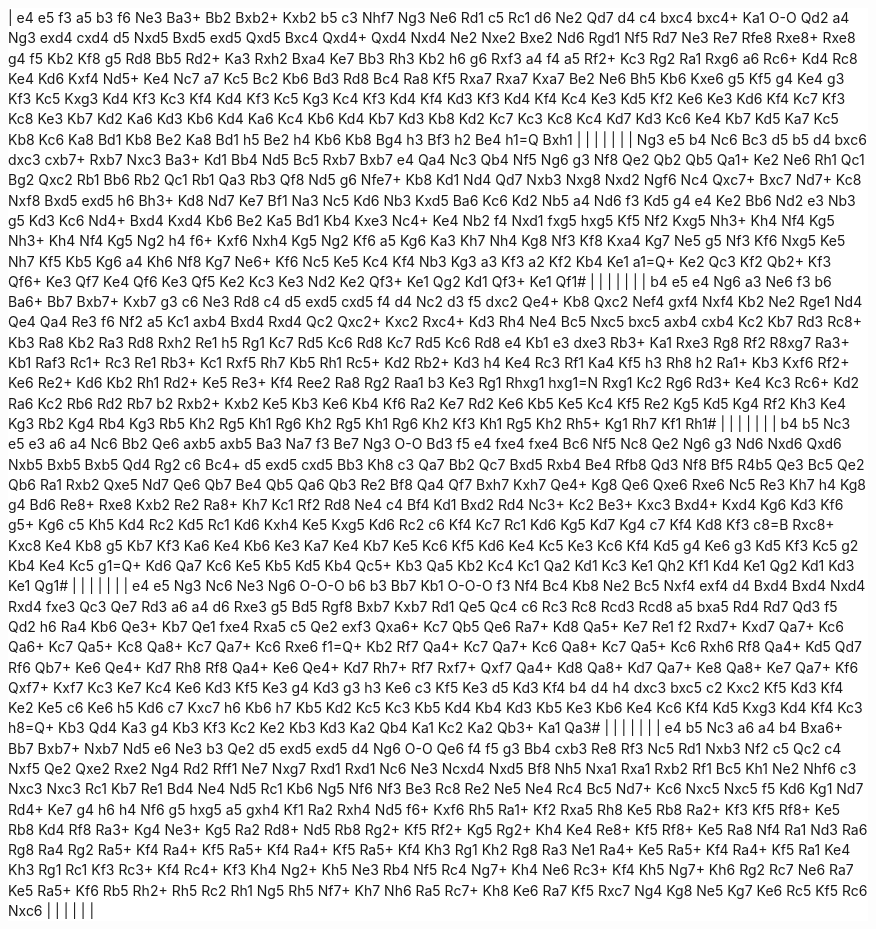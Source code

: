 | e4 e5 f3 a5 b3 f6 Ne3 Ba3+ Bb2 Bxb2+ Kxb2 b5 c3 Nhf7 Ng3 Ne6 Rd1 c5 Rc1 d6 Ne2 Qd7 d4 c4 bxc4 bxc4+ Ka1 O-O Qd2 a4 Ng3 exd4 cxd4 d5 Nxd5 Bxd5 exd5 Qxd5 Bxc4 Qxd4+ Qxd4 Nxd4 Ne2 Nxe2 Bxe2 Nd6 Rgd1 Nf5 Rd7 Ne3 Re7 Rfe8 Rxe8+ Rxe8 g4 f5 Kb2 Kf8 g5 Rd8 Bb5 Rd2+ Ka3 Rxh2 Bxa4 Ke7 Bb3 Rh3 Kb2 h6 g6 Rxf3 a4 f4 a5 Rf2+ Kc3 Rg2 Ra1 Rxg6 a6 Rc6+ Kd4 Rc8 Ke4 Kd6 Kxf4 Nd5+ Ke4 Nc7 a7 Kc5 Bc2 Kb6 Bd3 Rd8 Bc4 Ra8 Kf5 Rxa7 Rxa7 Kxa7 Be2 Ne6 Bh5 Kb6 Kxe6 g5 Kf5 g4 Ke4 g3 Kf3 Kc5 Kxg3 Kd4 Kf3 Kc3 Kf4 Kd4 Kf3 Kc5 Kg3 Kc4 Kf3 Kd4 Kf4 Kd3 Kf3 Kd4 Kf4 Kc4 Ke3 Kd5 Kf2 Ke6 Ke3 Kd6 Kf4 Kc7 Kf3 Kc8 Ke3 Kb7 Kd2 Ka6 Kd3 Kb6 Kd4 Ka6 Kc4 Kb6 Kd4 Kb7 Kd3 Kb8 Kd2 Kc7 Kc3 Kc8 Kc4 Kd7 Kd3 Kc6 Ke4 Kb7 Kd5 Ka7 Kc5 Kb8 Kc6 Ka8 Bd1 Kb8 Be2 Ka8 Bd1 h5 Be2 h4 Kb6 Kb8 Bg4 h3 Bf3 h2 Be4 h1=Q Bxh1 |  |  |  |  |  |
| Ng3 e5 b4 Nc6 Bc3 d5 b5 d4 bxc6 dxc3 cxb7+ Rxb7 Nxc3 Ba3+ Kd1 Bb4 Nd5 Bc5 Rxb7 Bxb7 e4 Qa4 Nc3 Qb4 Nf5 Ng6 g3 Nf8 Qe2 Qb2 Qb5 Qa1+ Ke2 Ne6 Rh1 Qc1 Bg2 Qxc2 Rb1 Bb6 Rb2 Qc1 Rb1 Qa3 Rb3 Qf8 Nd5 g6 Nfe7+ Kb8 Kd1 Nd4 Qd7 Nxb3 Nxg8 Nxd2 Ngf6 Nc4 Qxc7+ Bxc7 Nd7+ Kc8 Nxf8 Bxd5 exd5 h6 Bh3+ Kd8 Nd7 Ke7 Bf1 Na3 Nc5 Kd6 Nb3 Kxd5 Ba6 Kc6 Kd2 Nb5 a4 Nd6 f3 Kd5 g4 e4 Ke2 Bb6 Nd2 e3 Nb3 g5 Kd3 Kc6 Nd4+ Bxd4 Kxd4 Kb6 Be2 Ka5 Bd1 Kb4 Kxe3 Nc4+ Ke4 Nb2 f4 Nxd1 fxg5 hxg5 Kf5 Nf2 Kxg5 Nh3+ Kh4 Nf4 Kg5 Nh3+ Kh4 Nf4 Kg5 Ng2 h4 f6+ Kxf6 Nxh4 Kg5 Ng2 Kf6 a5 Kg6 Ka3 Kh7 Nh4 Kg8 Nf3 Kf8 Kxa4 Kg7 Ne5 g5 Nf3 Kf6 Nxg5 Ke5 Nh7 Kf5 Kb5 Kg6 a4 Kh6 Nf8 Kg7 Ne6+ Kf6 Nc5 Ke5 Kc4 Kf4 Nb3 Kg3 a3 Kf3 a2 Kf2 Kb4 Ke1 a1=Q+ Ke2 Qc3 Kf2 Qb2+ Kf3 Qf6+ Ke3 Qf7 Ke4 Qf6 Ke3 Qf5 Ke2 Kc3 Ke3 Nd2 Ke2 Qf3+ Ke1 Qg2 Kd1 Qf3+ Ke1 Qf1# |  |  |  |  |  |
| b4 e5 e4 Ng6 a3 Ne6 f3 b6 Ba6+ Bb7 Bxb7+ Kxb7 g3 c6 Ne3 Rd8 c4 d5 exd5 cxd5 f4 d4 Nc2 d3 f5 dxc2 Qe4+ Kb8 Qxc2 Nef4 gxf4 Nxf4 Kb2 Ne2 Rge1 Nd4 Qe4 Qa4 Re3 f6 Nf2 a5 Kc1 axb4 Bxd4 Rxd4 Qc2 Qxc2+ Kxc2 Rxc4+ Kd3 Rh4 Ne4 Bc5 Nxc5 bxc5 axb4 cxb4 Kc2 Kb7 Rd3 Rc8+ Kb3 Ra8 Kb2 Ra3 Rd8 Rxh2 Re1 h5 Rg1 Kc7 Rd5 Kc6 Rd8 Kc7 Rd5 Kc6 Rd8 e4 Kb1 e3 dxe3 Rb3+ Ka1 Rxe3 Rg8 Rf2 R8xg7 Ra3+ Kb1 Raf3 Rc1+ Rc3 Re1 Rb3+ Kc1 Rxf5 Rh7 Kb5 Rh1 Rc5+ Kd2 Rb2+ Kd3 h4 Ke4 Rc3 Rf1 Ka4 Kf5 h3 Rh8 h2 Ra1+ Kb3 Kxf6 Rf2+ Ke6 Re2+ Kd6 Kb2 Rh1 Rd2+ Ke5 Re3+ Kf4 Ree2 Ra8 Rg2 Raa1 b3 Ke3 Rg1 Rhxg1 hxg1=N Rxg1 Kc2 Rg6 Rd3+ Ke4 Kc3 Rc6+ Kd2 Ra6 Kc2 Rb6 Rd2 Rb7 b2 Rxb2+ Kxb2 Ke5 Kb3 Ke6 Kb4 Kf6 Ra2 Ke7 Rd2 Ke6 Kb5 Ke5 Kc4 Kf5 Re2 Kg5 Kd5 Kg4 Rf2 Kh3 Ke4 Kg3 Rb2 Kg4 Rb4 Kg3 Rb5 Kh2 Rg5 Kh1 Rg6 Kh2 Rg5 Kh1 Rg6 Kh2 Kf3 Kh1 Rg5 Kh2 Rh5+ Kg1 Rh7 Kf1 Rh1# |  |  |  |  |  |
| b4 b5 Nc3 e5 e3 a6 a4 Nc6 Bb2 Qe6 axb5 axb5 Ba3 Na7 f3 Be7 Ng3 O-O Bd3 f5 e4 fxe4 fxe4 Bc6 Nf5 Nc8 Qe2 Ng6 g3 Nd6 Nxd6 Qxd6 Nxb5 Bxb5 Bxb5 Qd4 Rg2 c6 Bc4+ d5 exd5 cxd5 Bb3 Kh8 c3 Qa7 Bb2 Qc7 Bxd5 Rxb4 Be4 Rfb8 Qd3 Nf8 Bf5 R4b5 Qe3 Bc5 Qe2 Qb6 Ra1 Rxb2 Qxe5 Nd7 Qe6 Qb7 Be4 Qb5 Qa6 Qb3 Re2 Bf8 Qa4 Qf7 Bxh7 Kxh7 Qe4+ Kg8 Qe6 Qxe6 Rxe6 Nc5 Re3 Kh7 h4 Kg8 g4 Bd6 Re8+ Rxe8 Kxb2 Re2 Ra8+ Kh7 Kc1 Rf2 Rd8 Ne4 c4 Bf4 Kd1 Bxd2 Rd4 Nc3+ Kc2 Be3+ Kxc3 Bxd4+ Kxd4 Kg6 Kd3 Kf6 g5+ Kg6 c5 Kh5 Kd4 Rc2 Kd5 Rc1 Kd6 Kxh4 Ke5 Kxg5 Kd6 Rc2 c6 Kf4 Kc7 Rc1 Kd6 Kg5 Kd7 Kg4 c7 Kf4 Kd8 Kf3 c8=B Rxc8+ Kxc8 Ke4 Kb8 g5 Kb7 Kf3 Ka6 Ke4 Kb6 Ke3 Ka7 Ke4 Kb7 Ke5 Kc6 Kf5 Kd6 Ke4 Kc5 Ke3 Kc6 Kf4 Kd5 g4 Ke6 g3 Kd5 Kf3 Kc5 g2 Kb4 Ke4 Kc5 g1=Q+ Kd6 Qa7 Kc6 Ke5 Kb5 Kd5 Kb4 Qc5+ Kb3 Qa5 Kb2 Kc4 Kc1 Qa2 Kd1 Kc3 Ke1 Qh2 Kf1 Kd4 Ke1 Qg2 Kd1 Kd3 Ke1 Qg1# |  |  |  |  |  |
| e4 e5 Ng3 Nc6 Ne3 Ng6 O-O-O b6 b3 Bb7 Kb1 O-O-O f3 Nf4 Bc4 Kb8 Ne2 Bc5 Nxf4 exf4 d4 Bxd4 Bxd4 Nxd4 Rxd4 fxe3 Qc3 Qe7 Rd3 a6 a4 d6 Rxe3 g5 Bd5 Rgf8 Bxb7 Kxb7 Rd1 Qe5 Qc4 c6 Rc3 Rc8 Rcd3 Rcd8 a5 bxa5 Rd4 Rd7 Qd3 f5 Qd2 h6 Ra4 Kb6 Qe3+ Kb7 Qe1 fxe4 Rxa5 c5 Qe2 exf3 Qxa6+ Kc7 Qb5 Qe6 Ra7+ Kd8 Qa5+ Ke7 Re1 f2 Rxd7+ Kxd7 Qa7+ Kc6 Qa6+ Kc7 Qa5+ Kc8 Qa8+ Kc7 Qa7+ Kc6 Rxe6 f1=Q+ Kb2 Rf7 Qa4+ Kc7 Qa7+ Kc6 Qa8+ Kc7 Qa5+ Kc6 Rxh6 Rf8 Qa4+ Kd5 Qd7 Rf6 Qb7+ Ke6 Qe4+ Kd7 Rh8 Rf8 Qa4+ Ke6 Qe4+ Kd7 Rh7+ Rf7 Rxf7+ Qxf7 Qa4+ Kd8 Qa8+ Kd7 Qa7+ Ke8 Qa8+ Ke7 Qa7+ Kf6 Qxf7+ Kxf7 Kc3 Ke7 Kc4 Ke6 Kd3 Kf5 Ke3 g4 Kd3 g3 h3 Ke6 c3 Kf5 Ke3 d5 Kd3 Kf4 b4 d4 h4 dxc3 bxc5 c2 Kxc2 Kf5 Kd3 Kf4 Ke2 Ke5 c6 Ke6 h5 Kd6 c7 Kxc7 h6 Kb6 h7 Kb5 Kd2 Kc5 Kc3 Kb5 Kd4 Kb4 Kd3 Kb5 Ke3 Kb6 Ke4 Kc6 Kf4 Kd5 Kxg3 Kd4 Kf4 Kc3 h8=Q+ Kb3 Qd4 Ka3 g4 Kb3 Kf3 Kc2 Ke2 Kb3 Kd3 Ka2 Qb4 Ka1 Kc2 Ka2 Qb3+ Ka1 Qa3# |  |  |  |  |  |
| e4 b5 Nc3 a6 a4 b4 Bxa6+ Bb7 Bxb7+ Nxb7 Nd5 e6 Ne3 b3 Qe2 d5 exd5 exd5 d4 Ng6 O-O Qe6 f4 f5 g3 Bb4 cxb3 Re8 Rf3 Nc5 Rd1 Nxb3 Nf2 c5 Qc2 c4 Nxf5 Qe2 Qxe2 Rxe2 Ng4 Rd2 Rff1 Ne7 Nxg7 Rxd1 Rxd1 Nc6 Ne3 Ncxd4 Nxd5 Bf8 Nh5 Nxa1 Rxa1 Rxb2 Rf1 Bc5 Kh1 Ne2 Nhf6 c3 Nxc3 Nxc3 Rc1 Kb7 Re1 Bd4 Ne4 Nd5 Rc1 Kb6 Ng5 Nf6 Nf3 Be3 Rc8 Re2 Ne5 Ne4 Rc4 Bc5 Nd7+ Kc6 Nxc5 Nxc5 f5 Kd6 Kg1 Nd7 Rd4+ Ke7 g4 h6 h4 Nf6 g5 hxg5 a5 gxh4 Kf1 Ra2 Rxh4 Nd5 f6+ Kxf6 Rh5 Ra1+ Kf2 Rxa5 Rh8 Ke5 Rb8 Ra2+ Kf3 Kf5 Rf8+ Ke5 Rb8 Kd4 Rf8 Ra3+ Kg4 Ne3+ Kg5 Ra2 Rd8+ Nd5 Rb8 Rg2+ Kf5 Rf2+ Kg5 Rg2+ Kh4 Ke4 Re8+ Kf5 Rf8+ Ke5 Ra8 Nf4 Ra1 Nd3 Ra6 Rg8 Ra4 Rg2 Ra5+ Kf4 Ra4+ Kf5 Ra5+ Kf4 Ra4+ Kf5 Ra5+ Kf4 Kh3 Rg1 Kh2 Rg8 Ra3 Ne1 Ra4+ Ke5 Ra5+ Kf4 Ra4+ Kf5 Ra1 Ke4 Kh3 Rg1 Rc1 Kf3 Rc3+ Kf4 Rc4+ Kf3 Kh4 Ng2+ Kh5 Ne3 Rb4 Nf5 Rc4 Ng7+ Kh4 Ne6 Rc3+ Kf4 Kh5 Ng7+ Kh6 Rg2 Rc7 Ne6 Ra7 Ke5 Ra5+ Kf6 Rb5 Rh2+ Rh5 Rc2 Rh1 Ng5 Rh5 Nf7+ Kh7 Nh6 Ra5 Rc7+ Kh8 Ke6 Ra7 Kf5 Rxc7 Ng4 Kg8 Ne5 Kg7 Ke6 Rc5 Kf5 Rc6 Nxc6 |  |  |  |  |  |